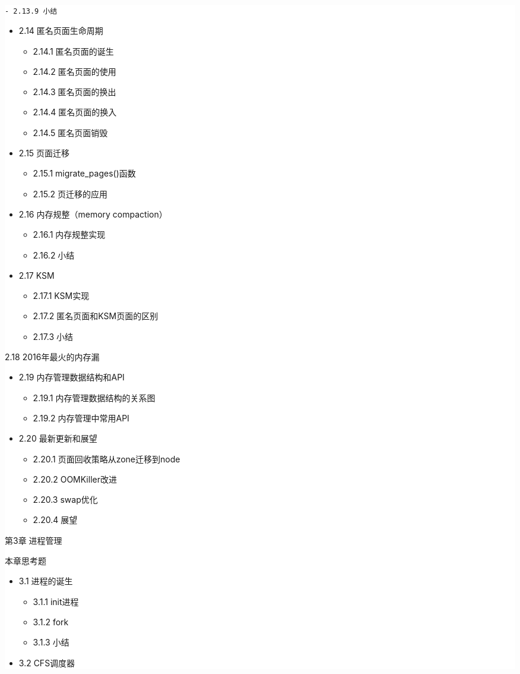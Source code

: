     - 2.13.9 小结

- 2.14 匿名页面生命周期

    - 2.14.1 匿名页面的诞生

    - 2.14.2 匿名页面的使用

    - 2.14.3 匿名页面的换出

    - 2.14.4 匿名页面的换入

    - 2.14.5 匿名页面销毁

- 2.15 页面迁移

    - 2.15.1 migrate\_pages()函数

    - 2.15.2 页迁移的应用

- 2.16 内存规整（memory compaction）

    - 2.16.1 内存规整实现

    - 2.16.2 小结

- 2.17 KSM

    - 2.17.1 KSM实现

    - 2.17.2 匿名页面和KSM页面的区别

    - 2.17.3 小结

2.18 2016年最火的内存漏

- 2.19 内存管理数据结构和API

    - 2.19.1 内存管理数据结构的关系图

    - 2.19.2 内存管理中常用API

- 2.20 最新更新和展望

    - 2.20.1 页面回收策略从zone迁移到node

    - 2.20.2 OOMKiller改进

    - 2.20.3 swap优化

    - 2.20.4 展望

第3章 进程管理

本章思考题

- 3.1 进程的诞生

    - 3.1.1 init进程

    - 3.1.2 fork

    - 3.1.3 小结

- 3.2 CFS调度器
